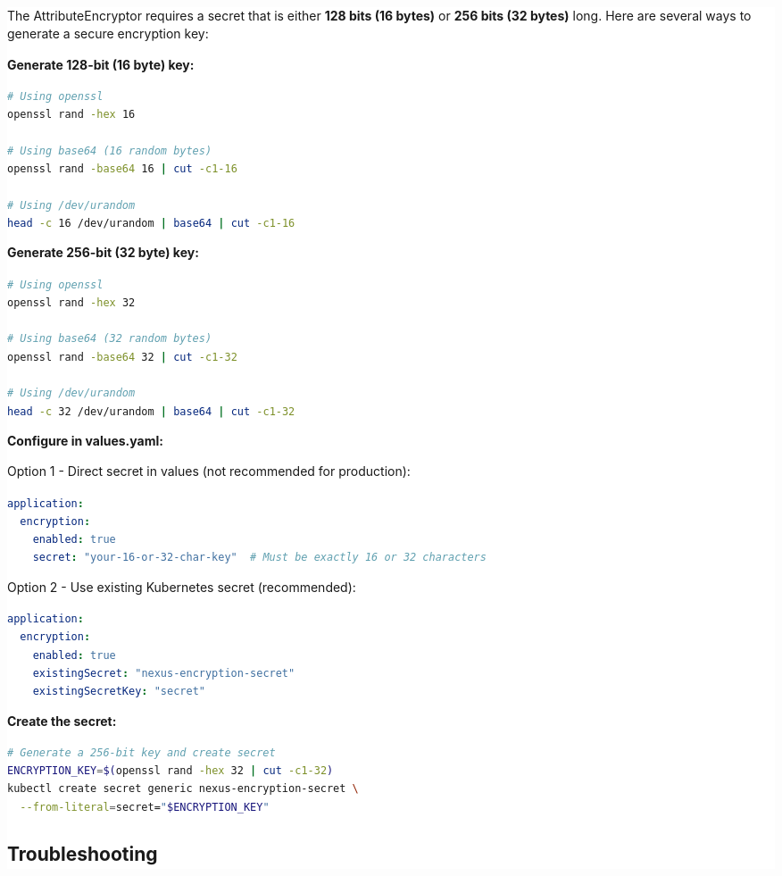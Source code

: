 The AttributeEncryptor requires a secret that is either **128 bits (16 bytes)** or **256 bits (32 bytes)** long. Here are several ways to generate a secure encryption key:

**Generate 128-bit (16 byte) key:**
```bash
# Using openssl
openssl rand -hex 16

# Using base64 (16 random bytes)
openssl rand -base64 16 | cut -c1-16

# Using /dev/urandom
head -c 16 /dev/urandom | base64 | cut -c1-16
```

**Generate 256-bit (32 byte) key:**
```bash
# Using openssl
openssl rand -hex 32

# Using base64 (32 random bytes)  
openssl rand -base64 32 | cut -c1-32

# Using /dev/urandom
head -c 32 /dev/urandom | base64 | cut -c1-32
```

**Configure in values.yaml:**

Option 1 - Direct secret in values (not recommended for production):
```yaml
application:
  encryption:
    enabled: true
    secret: "your-16-or-32-char-key"  # Must be exactly 16 or 32 characters
```

Option 2 - Use existing Kubernetes secret (recommended):
```yaml
application:
  encryption:
    enabled: true
    existingSecret: "nexus-encryption-secret"
    existingSecretKey: "secret"
```

**Create the secret:**
```bash
# Generate a 256-bit key and create secret
ENCRYPTION_KEY=$(openssl rand -hex 32 | cut -c1-32)
kubectl create secret generic nexus-encryption-secret \
  --from-literal=secret="$ENCRYPTION_KEY"
```

## Troubleshooting
